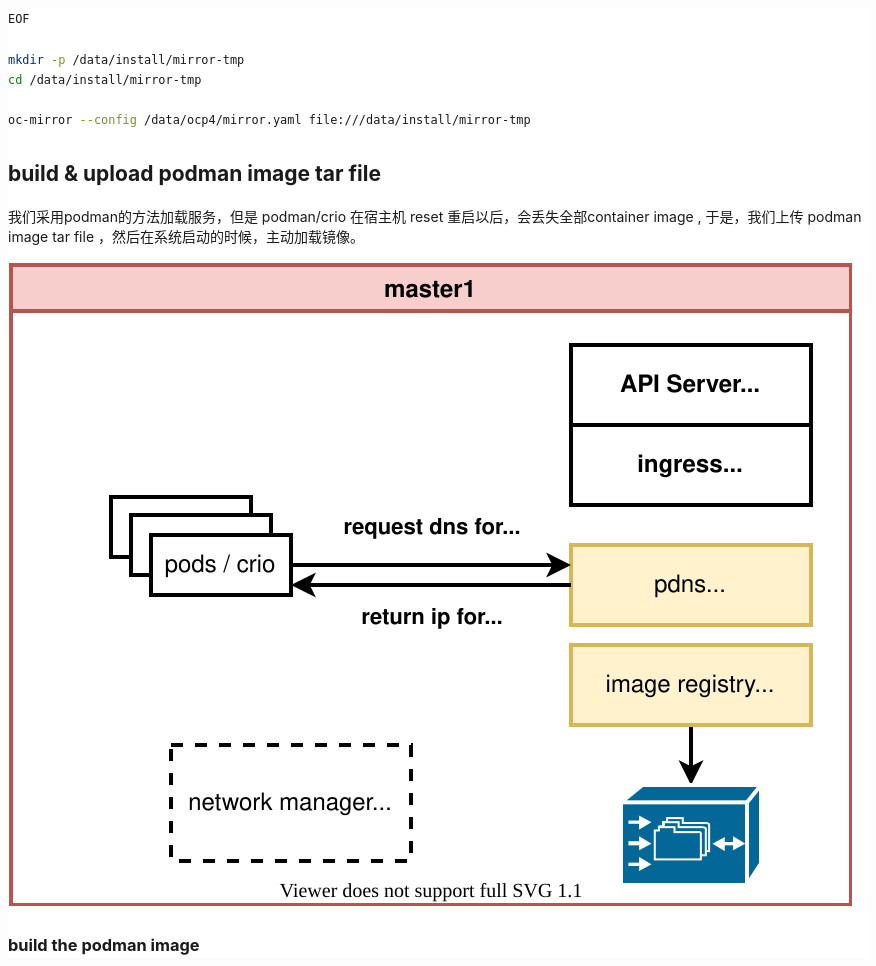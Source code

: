 ```bash
EOF

mkdir -p /data/install/mirror-tmp
cd /data/install/mirror-tmp

oc-mirror --config /data/ocp4/mirror.yaml file:///data/install/mirror-tmp

```

## build & upload podman image tar file

我们采用podman的方法加载服务，但是 podman/crio 在宿主机 reset 重启以后，会丢失全部container image , 于是，我们上传 podman image tar file ，然后在系统启动的时候，主动加载镜像。

![](dia/4.10.embed.dns.haproxy.registry.sno.step01.drawio.svg)

### build the podman image

